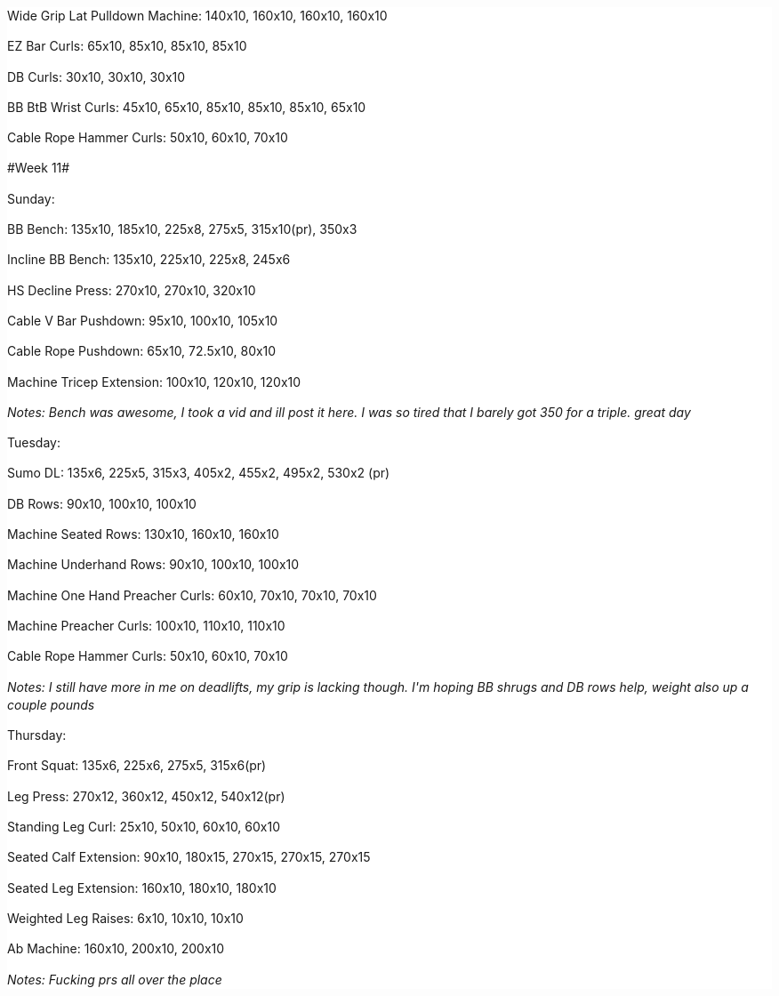 Wide Grip Lat Pulldown Machine: 140x10, 160x10, 160x10, 160x10

EZ Bar Curls: 65x10, 85x10, 85x10, 85x10

DB Curls: 30x10, 30x10, 30x10

BB BtB Wrist Curls: 45x10, 65x10, 85x10, 85x10, 85x10, 65x10

Cable Rope Hammer Curls: 50x10, 60x10, 70x10

#Week 11#

Sunday:

BB Bench: 135x10, 185x10, 225x8, 275x5, 315x10(pr), 350x3

Incline BB Bench: 135x10, 225x10, 225x8, 245x6

HS Decline Press: 270x10, 270x10, 320x10

Cable V Bar Pushdown: 95x10, 100x10, 105x10

Cable Rope Pushdown: 65x10, 72.5x10, 80x10

Machine Tricep Extension: 100x10, 120x10, 120x10

*Notes: Bench was awesome, I took a vid and ill post it here. I was so tired that I barely got 350 for a triple. great day*

Tuesday:

Sumo DL: 135x6, 225x5, 315x3, 405x2, 455x2, 495x2, 530x2 (pr)

DB Rows: 90x10, 100x10, 100x10

Machine Seated Rows: 130x10, 160x10, 160x10

Machine Underhand Rows: 90x10, 100x10, 100x10 

Machine One Hand Preacher Curls: 60x10, 70x10, 70x10, 70x10

Machine Preacher Curls: 100x10, 110x10, 110x10

Cable Rope Hammer Curls: 50x10, 60x10, 70x10 

*Notes: I still have more in me on deadlifts, my grip is lacking though. I'm hoping BB shrugs and DB rows help, weight also up a couple pounds*

Thursday:

Front Squat: 135x6, 225x6, 275x5, 315x6(pr)

Leg Press: 270x12, 360x12, 450x12, 540x12(pr)

Standing Leg Curl: 25x10, 50x10, 60x10, 60x10

Seated Calf Extension: 90x10, 180x15, 270x15, 270x15, 270x15

Seated Leg Extension: 160x10, 180x10, 180x10

Weighted Leg Raises: 6x10, 10x10, 10x10

Ab Machine: 160x10, 200x10, 200x10

*Notes: Fucking prs all over the place*
